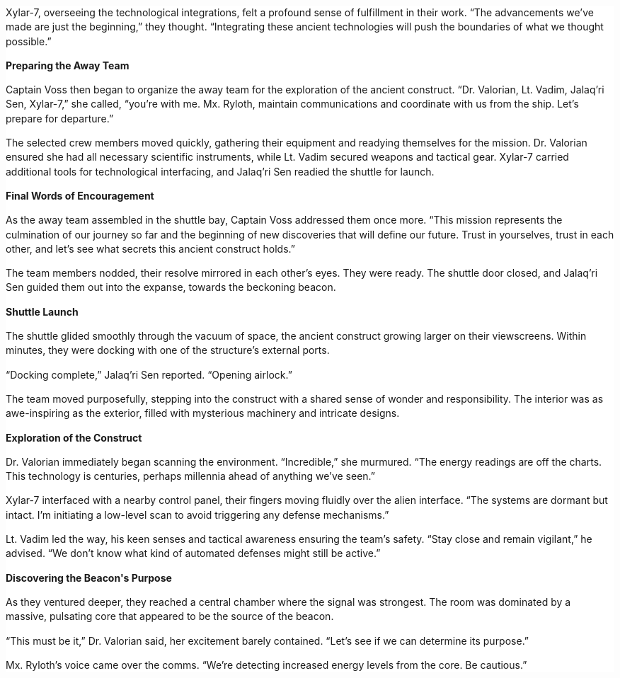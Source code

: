 Xylar-7, overseeing the technological integrations, felt a profound sense of fulfillment in their work. “The advancements we’ve made are just the beginning,” they thought. “Integrating these ancient technologies will push the boundaries of what we thought possible.”

**Preparing the Away Team**

Captain Voss then began to organize the away team for the exploration of the ancient construct. “Dr. Valorian, Lt. Vadim, Jalaq’ri Sen, Xylar-7,” she called, “you’re with me. Mx. Ryloth, maintain communications and coordinate with us from the ship. Let’s prepare for departure.”

The selected crew members moved quickly, gathering their equipment and readying themselves for the mission. Dr. Valorian ensured she had all necessary scientific instruments, while Lt. Vadim secured weapons and tactical gear. Xylar-7 carried additional tools for technological interfacing, and Jalaq’ri Sen readied the shuttle for launch.

**Final Words of Encouragement**

As the away team assembled in the shuttle bay, Captain Voss addressed them once more. “This mission represents the culmination of our journey so far and the beginning of new discoveries that will define our future. Trust in yourselves, trust in each other, and let’s see what secrets this ancient construct holds.”

The team members nodded, their resolve mirrored in each other’s eyes. They were ready. The shuttle door closed, and Jalaq’ri Sen guided them out into the expanse, towards the beckoning beacon.

**Shuttle Launch**

The shuttle glided smoothly through the vacuum of space, the ancient construct growing larger on their viewscreens. Within minutes, they were docking with one of the structure’s external ports.

“Docking complete,” Jalaq’ri Sen reported. “Opening airlock.”

The team moved purposefully, stepping into the construct with a shared sense of wonder and responsibility. The interior was as awe-inspiring as the exterior, filled with mysterious machinery and intricate designs.

**Exploration of the Construct**

Dr. Valorian immediately began scanning the environment. “Incredible,” she murmured. “The energy readings are off the charts. This technology is centuries, perhaps millennia ahead of anything we’ve seen.”

Xylar-7 interfaced with a nearby control panel, their fingers moving fluidly over the alien interface. “The systems are dormant but intact. I’m initiating a low-level scan to avoid triggering any defense mechanisms.”

Lt. Vadim led the way, his keen senses and tactical awareness ensuring the team’s safety. “Stay close and remain vigilant,” he advised. “We don’t know what kind of automated defenses might still be active.”

**Discovering the Beacon's Purpose**

As they ventured deeper, they reached a central chamber where the signal was strongest. The room was dominated by a massive, pulsating core that appeared to be the source of the beacon.

“This must be it,” Dr. Valorian said, her excitement barely contained. “Let’s see if we can determine its purpose.”

Mx. Ryloth’s voice came over the comms. “We’re detecting increased energy levels from the core. Be cautious.”
